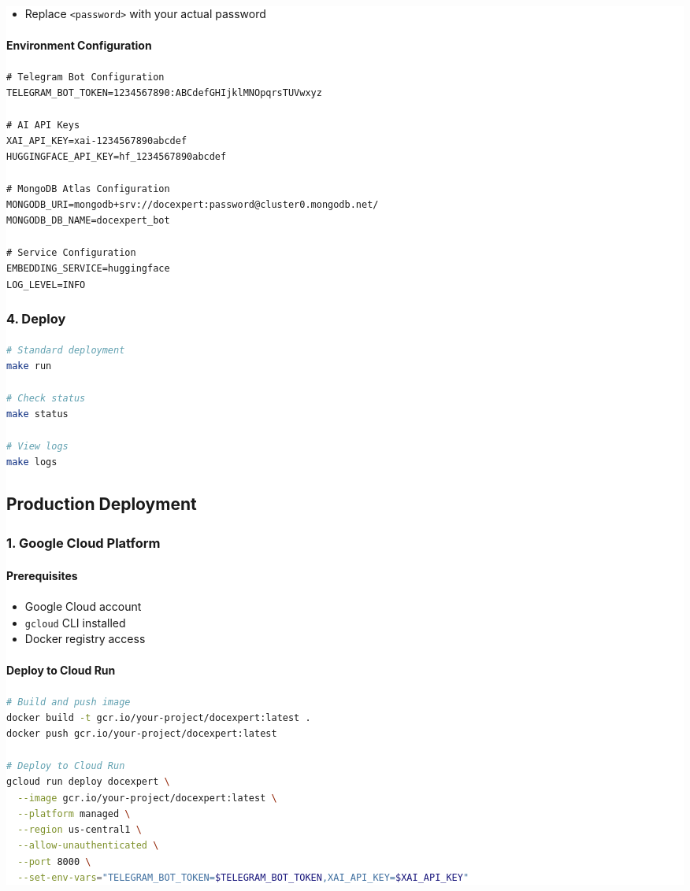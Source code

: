    - Replace `<password>` with your actual password

#### Environment Configuration
```env
# Telegram Bot Configuration
TELEGRAM_BOT_TOKEN=1234567890:ABCdefGHIjklMNOpqrsTUVwxyz

# AI API Keys
XAI_API_KEY=xai-1234567890abcdef
HUGGINGFACE_API_KEY=hf_1234567890abcdef

# MongoDB Atlas Configuration
MONGODB_URI=mongodb+srv://docexpert:password@cluster0.mongodb.net/
MONGODB_DB_NAME=docexpert_bot

# Service Configuration
EMBEDDING_SERVICE=huggingface
LOG_LEVEL=INFO
```

### 4. Deploy
```bash
# Standard deployment
make run

# Check status
make status

# View logs
make logs
```

## Production Deployment

### 1. Google Cloud Platform

#### Prerequisites
- Google Cloud account
- `gcloud` CLI installed
- Docker registry access

#### Deploy to Cloud Run
```bash
# Build and push image
docker build -t gcr.io/your-project/docexpert:latest .
docker push gcr.io/your-project/docexpert:latest

# Deploy to Cloud Run
gcloud run deploy docexpert \
  --image gcr.io/your-project/docexpert:latest \
  --platform managed \
  --region us-central1 \
  --allow-unauthenticated \
  --port 8000 \
  --set-env-vars="TELEGRAM_BOT_TOKEN=$TELEGRAM_BOT_TOKEN,XAI_API_KEY=$XAI_API_KEY"
```
